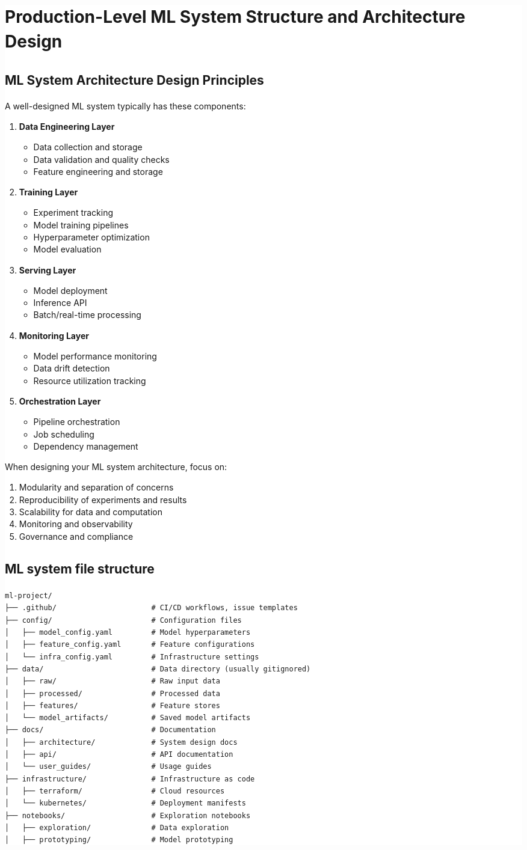 # Production-Level ML System Structure and Architecture Design

## ML System Architecture Design Principles

A well-designed ML system typically has these components:

1. **Data Engineering Layer**
   - Data collection and storage
   - Data validation and quality checks
   - Feature engineering and storage

2. **Training Layer**
   - Experiment tracking
   - Model training pipelines
   - Hyperparameter optimization
   - Model evaluation

3. **Serving Layer**
   - Model deployment
   - Inference API
   - Batch/real-time processing

4. **Monitoring Layer**
   - Model performance monitoring
   - Data drift detection
   - Resource utilization tracking

5. **Orchestration Layer**
   - Pipeline orchestration
   - Job scheduling
   - Dependency management

When designing your ML system architecture, focus on:
1. Modularity and separation of concerns
2. Reproducibility of experiments and results
3. Scalability for data and computation
4. Monitoring and observability
5. Governance and compliance

## ML system file structure

```
ml-project/
├── .github/                      # CI/CD workflows, issue templates
├── config/                       # Configuration files
│   ├── model_config.yaml         # Model hyperparameters
│   ├── feature_config.yaml       # Feature configurations
│   └── infra_config.yaml         # Infrastructure settings
├── data/                         # Data directory (usually gitignored)
│   ├── raw/                      # Raw input data
│   ├── processed/                # Processed data
│   ├── features/                 # Feature stores
│   └── model_artifacts/          # Saved model artifacts
├── docs/                         # Documentation
│   ├── architecture/             # System design docs
│   ├── api/                      # API documentation
│   └── user_guides/              # Usage guides
├── infrastructure/               # Infrastructure as code
│   ├── terraform/                # Cloud resources
│   └── kubernetes/               # Deployment manifests
├── notebooks/                    # Exploration notebooks
│   ├── exploration/              # Data exploration
│   ├── prototyping/              # Model prototyping
```